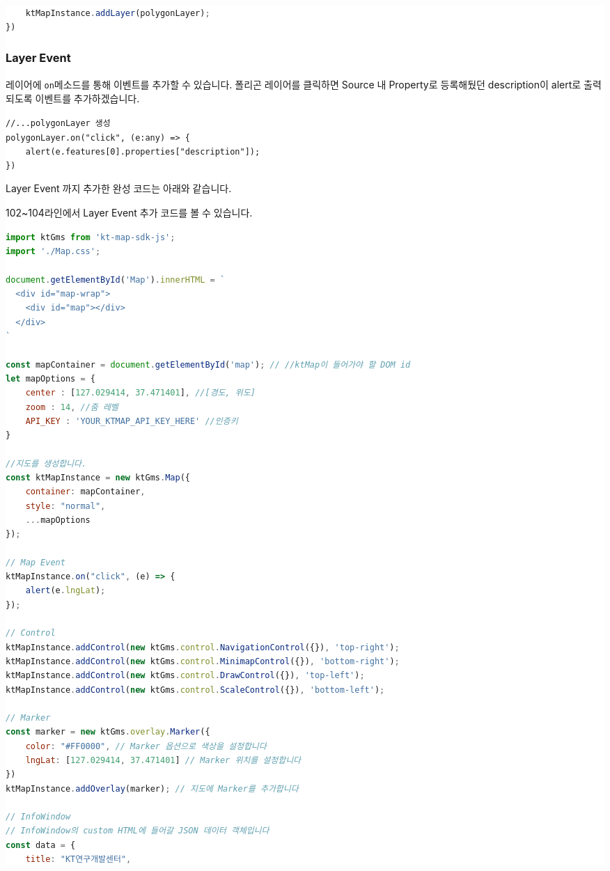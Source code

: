 ```jsx
    ktMapInstance.addLayer(polygonLayer);
})
```

### Layer Event

레이어에 `on`메소드를 통해 이벤트를 추가할 수 있습니다. 폴리곤 레이어를 클릭하면 Source 내 Property로 등록해뒀던 description이 alert로 출력되도록 이벤트를 추가하겠습니다.

```tsx
//...polygonLayer 생성
polygonLayer.on("click", (e:any) => {
    alert(e.features[0].properties["description"]);
})
```

Layer Event 까지 추가한 완성 코드는 아래와 같습니다. 

102~104라인에서 Layer Event 추가 코드를 볼 수 있습니다.

```jsx
import ktGms from 'kt-map-sdk-js';
import './Map.css';

document.getElementById('Map').innerHTML = `
  <div id="map-wrap">
    <div id="map"></div>
  </div>
`

const mapContainer = document.getElementById('map'); // //ktMap이 들어가야 할 DOM id
let mapOptions = {
    center : [127.029414, 37.471401], //[경도, 위도]
    zoom : 14, //줌 레벨
    API_KEY : 'YOUR_KTMAP_API_KEY_HERE' //인증키
}

//지도를 생성합니다.   
const ktMapInstance = new ktGms.Map({
    container: mapContainer,
    style: "normal",
    ...mapOptions
});

// Map Event
ktMapInstance.on("click", (e) => {
    alert(e.lngLat);
});

// Control
ktMapInstance.addControl(new ktGms.control.NavigationControl({}), 'top-right'); 
ktMapInstance.addControl(new ktGms.control.MinimapControl({}), 'bottom-right'); 
ktMapInstance.addControl(new ktGms.control.DrawControl({}), 'top-left'); 
ktMapInstance.addControl(new ktGms.control.ScaleControl({}), 'bottom-left');

// Marker
const marker = new ktGms.overlay.Marker({
    color: "#FF0000", // Marker 옵션으로 색상을 설정합니다
    lngLat: [127.029414, 37.471401] // Marker 위치를 설정합니다
})
ktMapInstance.addOverlay(marker); // 지도에 Marker를 추가합니다

// InfoWindow
// InfoWindow의 custom HTML에 들어갈 JSON 데이터 객체입니다
const data = {
    title: "KT연구개발센터",
```